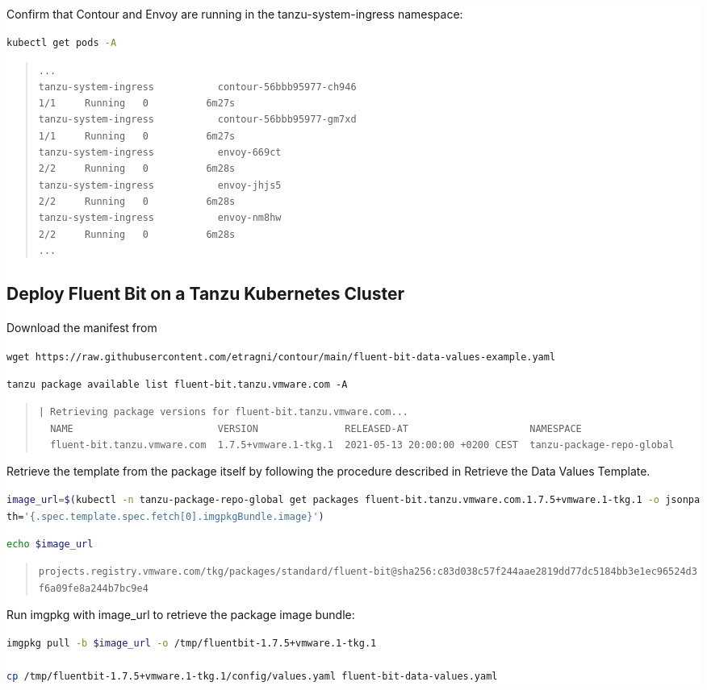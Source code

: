 
Confirm that Contour and Envoy are running in the tanzu-system-ingress namespace:
```bash
kubectl get pods -A
```

>```bash
> ...
> tanzu-system-ingress           contour-56bbb95977-ch946                                                          1/1     Running   0          6m27s
> tanzu-system-ingress           contour-56bbb95977-gm7xd                                                          1/1     Running   0          6m27s
> tanzu-system-ingress           envoy-669ct                                                                       2/2     Running   0          6m28s
> tanzu-system-ingress           envoy-jhjs5                                                                       2/2     Running   0          6m28s
> tanzu-system-ingress           envoy-nm8hw                                                                       2/2     Running   0          6m28s
> ...
>```


## Deploy Fluent Bit on a Tanzu Kubernetes Cluster
Download the manifest from 
```
wget https://raw.githubusercontent.com/etragni/contour/main/fluent-bit-data-values-example.yaml
```
```
tanzu package available list fluent-bit.tanzu.vmware.com -A
```

>```
> | Retrieving package versions for fluent-bit.tanzu.vmware.com...
>   NAME                         VERSION               RELEASED-AT                     NAMESPACE
>   fluent-bit.tanzu.vmware.com  1.7.5+vmware.1-tkg.1  2021-05-13 20:00:00 +0200 CEST  tanzu-package-repo-global
>```

Retrieve the template from the package itself by following the procedure described in Retrieve the Data Values Template.
```bash
image_url=$(kubectl -n tanzu-package-repo-global get packages fluent-bit.tanzu.vmware.com.1.7.5+vmware.1-tkg.1 -o jsonpath='{.spec.template.spec.fetch[0].imgpkgBundle.image}')
```

```bash
echo $image_url
```
>```
> projects.registry.vmware.com/tkg/packages/standard/fluent-bit@sha256:c83d038c57f244aae2819dd77dc5184bb3e1ec96524d3f6a09fe8a244b7bc9e4
>```

Run imgpkg with image_url to retrieve the package image bundle:

```bash
imgpkg pull -b $image_url -o /tmp/fluentbit-1.7.5+vmware.1-tkg.1

cp /tmp/fluentbit-1.7.5+vmware.1-tkg.1/config/values.yaml fluent-bit-data-values.yaml
```
